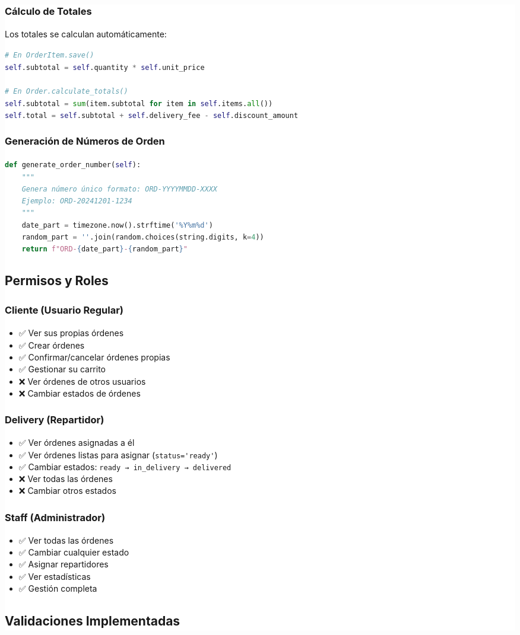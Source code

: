 ### Cálculo de Totales

Los totales se calculan automáticamente:

```python
# En OrderItem.save()
self.subtotal = self.quantity * self.unit_price

# En Order.calculate_totals()
self.subtotal = sum(item.subtotal for item in self.items.all())
self.total = self.subtotal + self.delivery_fee - self.discount_amount
```

### Generación de Números de Orden

```python
def generate_order_number(self):
    """
    Genera número único formato: ORD-YYYYMMDD-XXXX
    Ejemplo: ORD-20241201-1234
    """
    date_part = timezone.now().strftime('%Y%m%d')
    random_part = ''.join(random.choices(string.digits, k=4))
    return f"ORD-{date_part}-{random_part}"
```

## Permisos y Roles

### Cliente (Usuario Regular)
- ✅ Ver sus propias órdenes
- ✅ Crear órdenes
- ✅ Confirmar/cancelar órdenes propias
- ✅ Gestionar su carrito
- ❌ Ver órdenes de otros usuarios
- ❌ Cambiar estados de órdenes

### Delivery (Repartidor)
- ✅ Ver órdenes asignadas a él
- ✅ Ver órdenes listas para asignar (`status='ready'`)
- ✅ Cambiar estados: `ready → in_delivery → delivered`
- ❌ Ver todas las órdenes
- ❌ Cambiar otros estados

### Staff (Administrador)
- ✅ Ver todas las órdenes
- ✅ Cambiar cualquier estado
- ✅ Asignar repartidores
- ✅ Ver estadísticas
- ✅ Gestión completa

## Validaciones Implementadas
